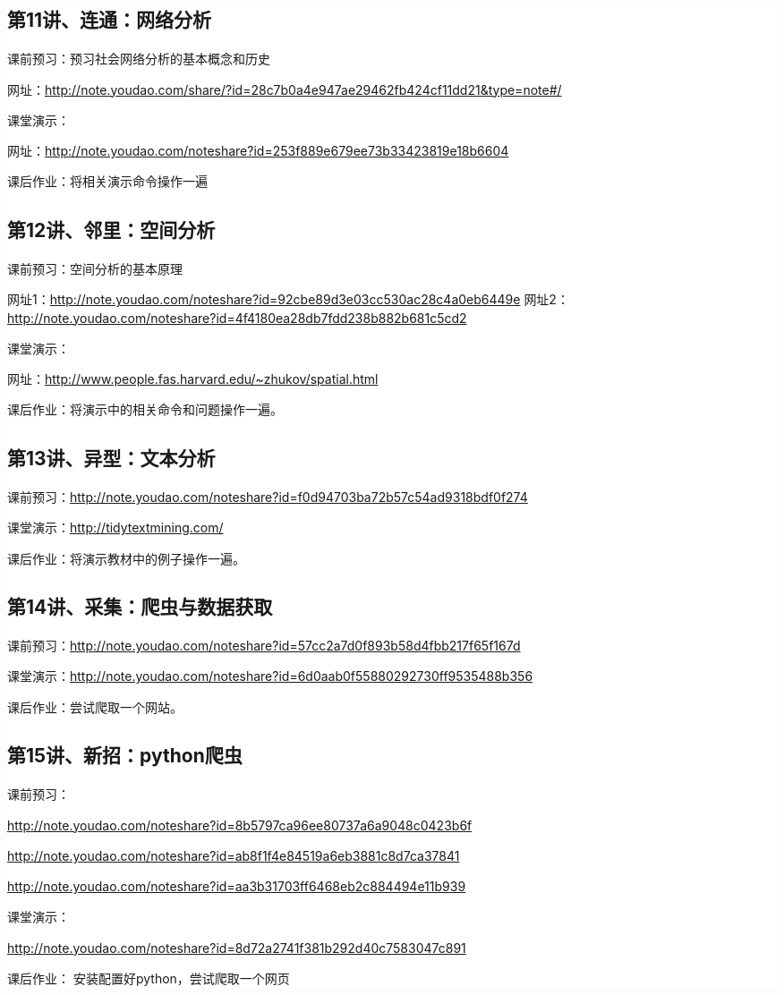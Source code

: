## 第11讲、连通：网络分析

课前预习：预习社会网络分析的基本概念和历史

网址：http://note.youdao.com/share/?id=28c7b0a4e947ae29462fb424cf11dd21&type=note#/

课堂演示：

网址：http://note.youdao.com/noteshare?id=253f889e679ee73b33423819e18b6604

课后作业：将相关演示命令操作一遍

## 第12讲、邻里：空间分析

课前预习：空间分析的基本原理

网址1：http://note.youdao.com/noteshare?id=92cbe89d3e03cc530ac28c4a0eb6449e
网址2：http://note.youdao.com/noteshare?id=4f4180ea28db7fdd238b882b681c5cd2

课堂演示：

网址：http://www.people.fas.harvard.edu/~zhukov/spatial.html

课后作业：将演示中的相关命令和问题操作一遍。

## 第13讲、异型：文本分析

课前预习：http://note.youdao.com/noteshare?id=f0d94703ba72b57c54ad9318bdf0f274

课堂演示：http://tidytextmining.com/ 

课后作业：将演示教材中的例子操作一遍。

## 第14讲、采集：爬虫与数据获取

课前预习：http://note.youdao.com/noteshare?id=57cc2a7d0f893b58d4fbb217f65f167d

课堂演示：http://note.youdao.com/noteshare?id=6d0aab0f55880292730ff9535488b356

课后作业：尝试爬取一个网站。

## 第15讲、新招：python爬虫

课前预习：

http://note.youdao.com/noteshare?id=8b5797ca96ee80737a6a9048c0423b6f

http://note.youdao.com/noteshare?id=ab8f1f4e84519a6eb3881c8d7ca37841

http://note.youdao.com/noteshare?id=aa3b31703ff6468eb2c884494e11b939

课堂演示：

http://note.youdao.com/noteshare?id=8d72a2741f381b292d40c7583047c891

课后作业：
安装配置好python，尝试爬取一个网页
 


 

